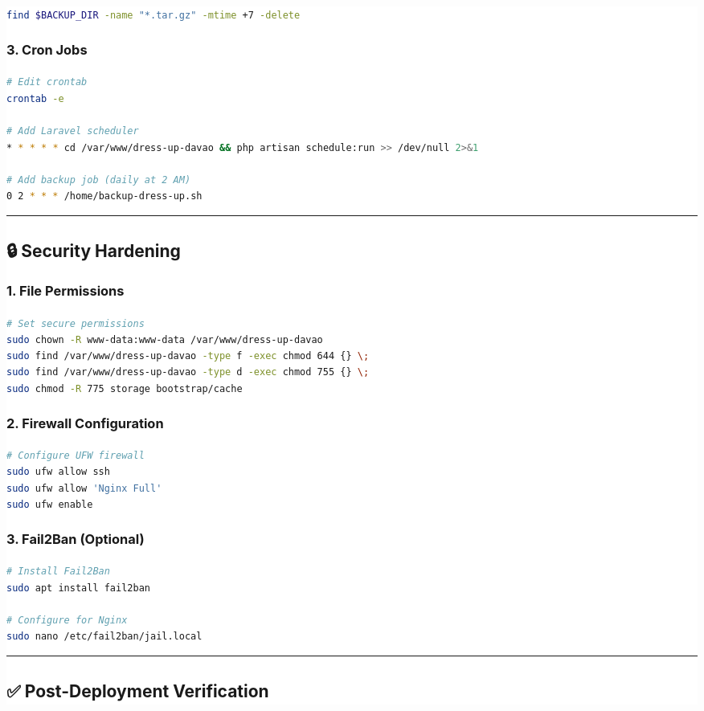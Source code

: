 ```bash
find $BACKUP_DIR -name "*.tar.gz" -mtime +7 -delete
```

### 3. Cron Jobs

```bash
# Edit crontab
crontab -e

# Add Laravel scheduler
* * * * * cd /var/www/dress-up-davao && php artisan schedule:run >> /dev/null 2>&1

# Add backup job (daily at 2 AM)
0 2 * * * /home/backup-dress-up.sh
```

---

## 🔒 Security Hardening

### 1. File Permissions

```bash
# Set secure permissions
sudo chown -R www-data:www-data /var/www/dress-up-davao
sudo find /var/www/dress-up-davao -type f -exec chmod 644 {} \;
sudo find /var/www/dress-up-davao -type d -exec chmod 755 {} \;
sudo chmod -R 775 storage bootstrap/cache
```

### 2. Firewall Configuration

```bash
# Configure UFW firewall
sudo ufw allow ssh
sudo ufw allow 'Nginx Full'
sudo ufw enable
```

### 3. Fail2Ban (Optional)

```bash
# Install Fail2Ban
sudo apt install fail2ban

# Configure for Nginx
sudo nano /etc/fail2ban/jail.local
```

---

## ✅ Post-Deployment Verification
